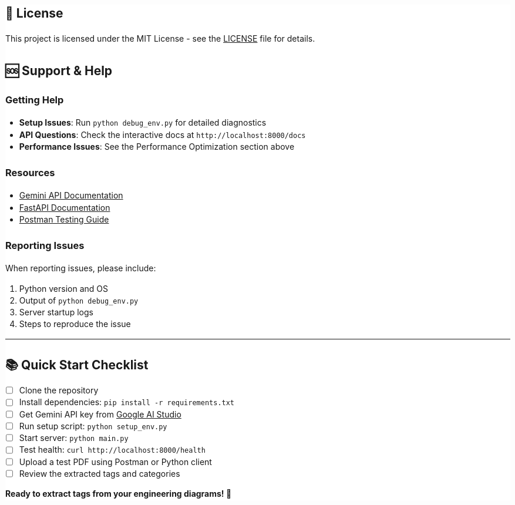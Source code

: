 ## 📄 License

This project is licensed under the MIT License - see the [LICENSE](LICENSE) file for details.

## 🆘 Support & Help

### Getting Help
- **Setup Issues**: Run `python debug_env.py` for detailed diagnostics
- **API Questions**: Check the interactive docs at `http://localhost:8000/docs`
- **Performance Issues**: See the Performance Optimization section above

### Resources
- [Gemini API Documentation](https://ai.google.dev/docs)
- [FastAPI Documentation](https://fastapi.tiangolo.com/)
- [Postman Testing Guide](postman_guide.md)

### Reporting Issues
When reporting issues, please include:
1. Python version and OS
2. Output of `python debug_env.py`
3. Server startup logs
4. Steps to reproduce the issue

---

## 📚 Quick Start Checklist

- [ ] Clone the repository
- [ ] Install dependencies: `pip install -r requirements.txt`
- [ ] Get Gemini API key from [Google AI Studio](https://makersuite.google.com/app/apikey)
- [ ] Run setup script: `python setup_env.py`
- [ ] Start server: `python main.py`
- [ ] Test health: `curl http://localhost:8000/health`
- [ ] Upload a test PDF using Postman or Python client
- [ ] Review the extracted tags and categories

**Ready to extract tags from your engineering diagrams! 🎉**